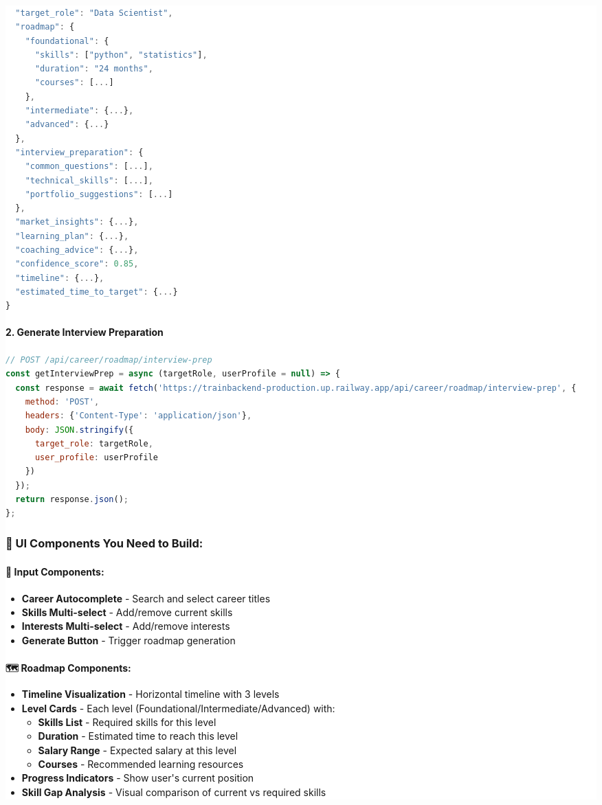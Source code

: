 ```javascript
  "target_role": "Data Scientist",
  "roadmap": {
    "foundational": {
      "skills": ["python", "statistics"],
      "duration": "24 months",
      "courses": [...]
    },
    "intermediate": {...},
    "advanced": {...}
  },
  "interview_preparation": {
    "common_questions": [...],
    "technical_skills": [...],
    "portfolio_suggestions": [...]
  },
  "market_insights": {...},
  "learning_plan": {...},
  "coaching_advice": {...},
  "confidence_score": 0.85,
  "timeline": {...},
  "estimated_time_to_target": {...}
}
```

#### 2. Generate Interview Preparation
```javascript
// POST /api/career/roadmap/interview-prep
const getInterviewPrep = async (targetRole, userProfile = null) => {
  const response = await fetch('https://trainbackend-production.up.railway.app/api/career/roadmap/interview-prep', {
    method: 'POST',
    headers: {'Content-Type': 'application/json'},
    body: JSON.stringify({
      target_role: targetRole,
      user_profile: userProfile
    })
  });
  return response.json();
};
```

### **🎨 UI Components You Need to Build:**

#### **🎯 Input Components:**
- **Career Autocomplete** - Search and select career titles
- **Skills Multi-select** - Add/remove current skills
- **Interests Multi-select** - Add/remove interests
- **Generate Button** - Trigger roadmap generation

#### **🗺️ Roadmap Components:**
- **Timeline Visualization** - Horizontal timeline with 3 levels
- **Level Cards** - Each level (Foundational/Intermediate/Advanced) with:
  - **Skills List** - Required skills for this level
  - **Duration** - Estimated time to reach this level
  - **Salary Range** - Expected salary at this level
  - **Courses** - Recommended learning resources
- **Progress Indicators** - Show user's current position
- **Skill Gap Analysis** - Visual comparison of current vs required skills
